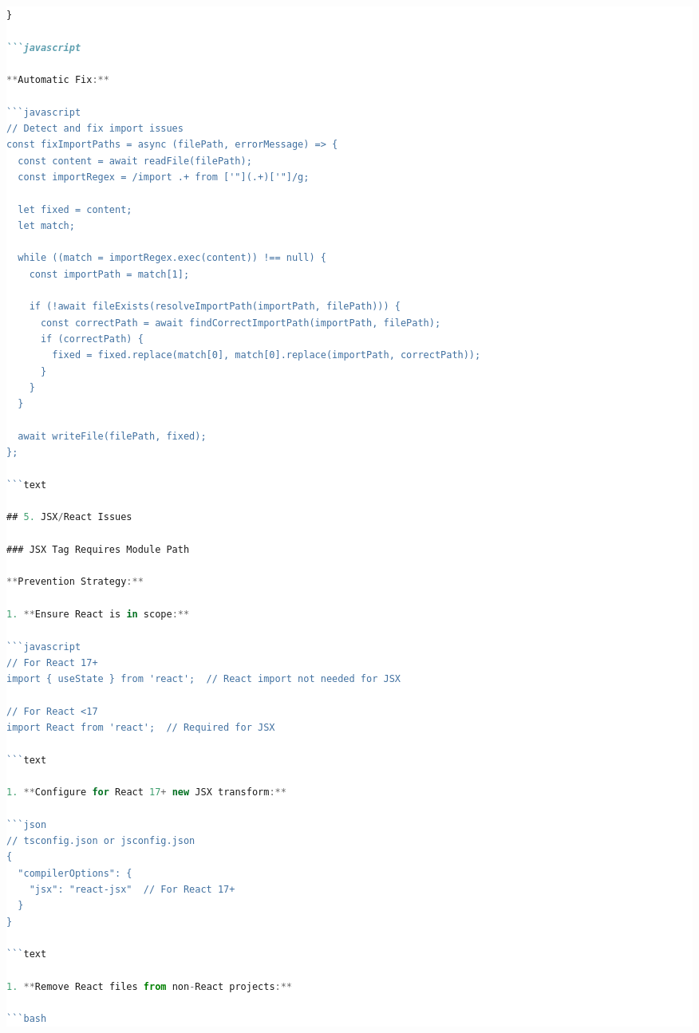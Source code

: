 ```markdown
}

```javascript

**Automatic Fix:**

```javascript
// Detect and fix import issues
const fixImportPaths = async (filePath, errorMessage) => {
  const content = await readFile(filePath);
  const importRegex = /import .+ from ['"](.+)['"]/g;

  let fixed = content;
  let match;

  while ((match = importRegex.exec(content)) !== null) {
    const importPath = match[1];

    if (!await fileExists(resolveImportPath(importPath, filePath))) {
      const correctPath = await findCorrectImportPath(importPath, filePath);
      if (correctPath) {
        fixed = fixed.replace(match[0], match[0].replace(importPath, correctPath));
      }
    }
  }

  await writeFile(filePath, fixed);
};

```text

## 5. JSX/React Issues

### JSX Tag Requires Module Path

**Prevention Strategy:**

1. **Ensure React is in scope:**

```javascript
// For React 17+
import { useState } from 'react';  // React import not needed for JSX

// For React <17
import React from 'react';  // Required for JSX

```text

1. **Configure for React 17+ new JSX transform:**

```json
// tsconfig.json or jsconfig.json
{
  "compilerOptions": {
    "jsx": "react-jsx"  // For React 17+
  }
}

```text

1. **Remove React files from non-React projects:**

```bash

```